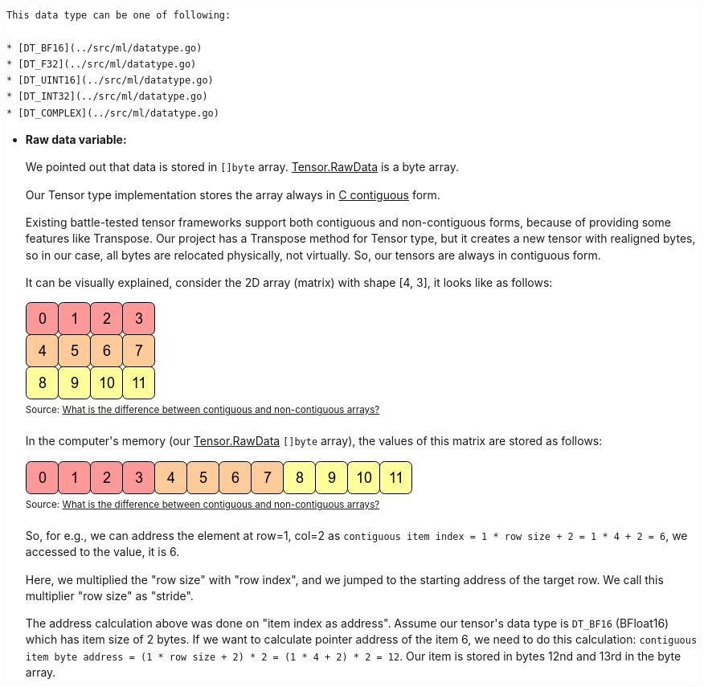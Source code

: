     This data type can be one of following:

    * [DT_BF16](../src/ml/datatype.go)
    * [DT_F32](../src/ml/datatype.go)
    * [DT_UINT16](../src/ml/datatype.go)
    * [DT_INT32](../src/ml/datatype.go)
    * [DT_COMPLEX](../src/ml/datatype.go)

* **Raw data variable:**

    We pointed out that data is stored in ```[]byte``` array. [Tensor.RawData](../src/ml/tensor.go) is a byte array.

    Our Tensor type implementation stores the array always in [C contiguous](https://stackoverflow.com/questions/26998223/what-is-the-difference-between-contiguous-and-non-contiguous-arrays) form.

    Existing battle-tested tensor frameworks support both contiguous and non-contiguous forms, because of providing some features like Transpose. Our project has a Transpose method for Tensor type, but it creates a new tensor with realigned bytes, so in our case, all bytes are relocated physically, not virtually. So, our tensors are always in contiguous form.

    It can be visually explained, consider the 2D array (matrix) with shape [4, 3], it looks like as follows:

    ![Contiguous matrix example](./images/01-contiguous-matrix.png)<br>
<sup>Source: [What is the difference between contiguous and non-contiguous arrays?](https://stackoverflow.com/questions/26998223/what-is-the-difference-between-contiguous-and-non-contiguous-arrays)</sup>

    In the computer's memory (our [Tensor.RawData](../src/ml/tensor.go) ```[]byte``` array), the values of this matrix are stored as follows:

    ![Contiguous array example](./images/02-contiguous-array.png)<br>
<sup>Source: [What is the difference between contiguous and non-contiguous arrays?](https://stackoverflow.com/questions/26998223/what-is-the-difference-between-contiguous-and-non-contiguous-arrays)</sup>

    So, for e.g., we can address the element at row=1, col=2 as ```contiguous item index = 1 * row size + 2 = 1 * 4 + 2 = 6```, we accessed to the value, it is 6.

    Here, we multiplied the "row size" with "row index", and we jumped to the starting address of the target row. We call this multiplier "row size" as "stride".

    The address calculation above was done on "item index as address". Assume our tensor's data type is ```DT_BF16``` (BFloat16) which has item size of 2 bytes. If we want to calculate pointer address of the item 6, we need to do this calculation: ```contiguous item byte address = (1 * row size + 2) * 2 = (1 * 4 + 2) * 2 = 12```. Our item is stored in bytes 12nd and 13rd in the byte array.

